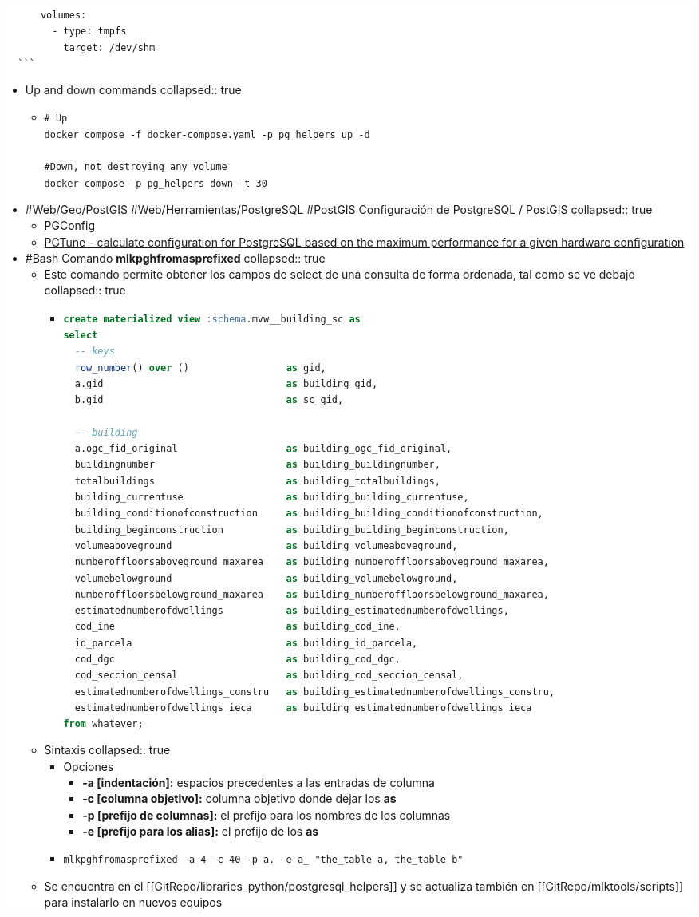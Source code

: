           volumes:
            - type: tmpfs
              target: /dev/shm
      ```
  - Up and down commands
    collapsed:: true
    - ```shell
      # Up
      docker compose -f docker-compose.yaml -p pg_helpers up -d
      
      #Down, not destroying any volume
      docker compose -p pg_helpers down -t 30
      ```
- #Web/Geo/PostGIS #Web/Herramientas/PostgreSQL #PostGIS Configuración de PostgreSQL / PostGIS
  collapsed:: true
  - [PGConfig](https://www.pgconfig.org/)
  - [PGTune - calculate configuration for PostgreSQL based on the maximum performance for a given hardware configuration](https://pgtune.leopard.in.ua/#/)
- #Bash Comando **mlkpghfromasprefixed**
  collapsed:: true
  - Este comando permite obtener los campos de select de una consulta de forma ordenada, tal como se ve debajo
    collapsed:: true
    - ```sql
      create materialized view :schema.mvw__building_sc as
      select
        -- keys
        row_number() over ()                 as gid,
        a.gid                                as building_gid,
        b.gid                                as sc_gid,
      
        -- building
        a.ogc_fid_original                   as building_ogc_fid_original,
        buildingnumber                       as building_buildingnumber,
        totalbuildings                       as building_totalbuildings,
        building_currentuse                  as building_building_currentuse,
        building_conditionofconstruction     as building_building_conditionofconstruction,
        building_beginconstruction           as building_building_beginconstruction,
        volumeaboveground                    as building_volumeaboveground,
        numberoffloorsaboveground_maxarea    as building_numberoffloorsaboveground_maxarea,
        volumebelowground                    as building_volumebelowground,
        numberoffloorsbelowground_maxarea    as building_numberoffloorsbelowground_maxarea,
        estimatednumberofdwellings           as building_estimatednumberofdwellings,
        cod_ine                              as building_cod_ine,
        id_parcela                           as building_id_parcela,
        cod_dgc                              as building_cod_dgc,
        cod_seccion_censal                   as building_cod_seccion_censal,
        estimatednumberofdwellings_constru   as building_estimatednumberofdwellings_constru,
        estimatednumberofdwellings_ieca      as building_estimatednumberofdwellings_ieca
      from whatever;
      ```
  - Sintaxis
    collapsed:: true
    - Opciones
      - **-a [indentación]:** espacios precedentes a las entradas de columna
      - **-c [columna objetivo]:** columna objetivo donde dejar los **as**
      - **-p [prefijo de columnas]:** el prefijo para los nombres de los columnas
      - **-e [prefijo para los alias]:** el prefijo de los **as**
    - ```shell
      mlkpghfromasprefixed -a 4 -c 40 -p a. -e a_ "the_table a, the_table b"
      ```
  - Se encuentra en el [[GitRepo/libraries_python/postgresql_helpers]] y se actualiza también en [[GitRepo/mlktools/scripts]] para instalarlo en nuevos equipos